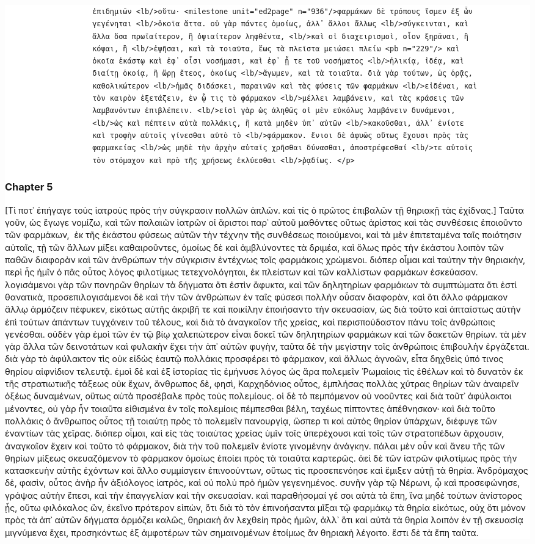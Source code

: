 						ἐπιδημιῶν <lb/>οὕτω· <milestone unit="ed2page" n="936"/>φαρμάκων δὲ τρόπους ἴσμεν ἐξ ὧν
						γεγένηται <lb/>ὁκοῖα ἄττα. οὐ γὰρ πάντες ὁμοίως, ἀλλ᾿ ἄλλοι ἄλλως <lb/>σύγκεινται, καὶ
						ἄλλα ὅσα πρωϊαίτερον, ἢ ὀψιαίτερον ληφθέντα, <lb/>καὶ οἱ διαχειρισμοὶ, οἷον ξηρᾶναι, ἢ
						κόψαι, ἢ <lb/>ἑψῆσαι, καὶ τὰ τοιαῦτα, ἕως τὰ πλεῖστα μειώσει πλείω <pb n="229"/> καὶ
						ὁκοῖα ἑκάστῳ καὶ ἐφ᾿ οἷσι νοσήμασι, καὶ ἐφ᾿ ᾗ τε τοῦ νοσήματος <lb/>ἡλικίᾳ, ἰδέᾳ, καὶ
						διαίτῃ ὁκοίᾳ, ἢ ὥρῃ ἔτεος, ὁκοίως <lb/>ἄγωμεν, καὶ τὰ τοιαῦτα. διὰ γὰρ τούτων, ὡς ὁρᾷς,
						καθολικώτερον <lb/>ἡμᾶς διδάσκει, παραινῶν καὶ τὰς φύσεις τῶν φαρμάκων <lb/>εἰδέναι, καὶ
						τὸν καιρὸν ἐξετάζειν, ἐν ᾧ τις τὸ φάρμακον <lb/>μέλλει λαμβάνειν, καὶ τὰς κράσεις τῶν
						λαμβανόντων ἐπιβλέπειν. <lb/>εἰσὶ γὰρ ὡς ἀληθῶς οἱ μὲν εὐκόλως λαμβάνειν δυνάμενοι,
						<lb/>ὡς καὶ πέπτειν αὐτὰ πολλάκις, ἢ κατὰ μηδὲν ὑπ᾿ αὐτῶν <lb/>κακοῦσθαι, ἀλλ᾿ ἐνίοτε
						καὶ τροφὴν αὐτοῖς γίνεσθαι αὐτὸ τὸ <lb/>φάρμακον. ἔνιοι δὲ ἀφυῶς οὕτως ἔχουσι πρὸς τὰς
						φαρμακείας <lb/>ὡς μηδὲ τὴν ἀρχὴν αὐταῖς χρῆσθαι δύνασθαι, ἀποστρέφεσθαί <lb/>τε αὐτοῖς
						τὸν στόμαχον καὶ πρὸ τῆς χρήσεως ἐκλύεσθαι <lb/>ῥᾳδίως. </p>


### Chapter 5

<p>[Τὶ ποτ᾿ ἐπήγαγε τοὺς ἰατροὺς πρὸς τὴν <lb/>σύγκρασιν πολλῶν ἁπλῶν. καὶ τίς ὁ πρῶτος
						ἐπιβαλῶν τῇ <lb/>θηριακῇ τὰς ἐχίδνας.] Ταῦτα γοῦν, ὡς ἔγωγε νομίζω, καὶ <lb/>τῶν παλαιῶν
						ἰατρῶν οἱ ἄριστοι παρ᾿ αὐτοῦ μαθόντες οὕτως <lb/>ἀρίστας καὶ τὰς συνθέσεις ἐποιοῦντο τῶν
						φαρμάκων, ﻿<pb n="230"/> ἐκ τῆς ἑκάστου φύσεως αὐτῶν τὴν τέχνην τῆς συνθέσεως
						<lb/>ποιούμενοι, καὶ τὰ μὲν ἐπιτεταμένα ταῖς ποιότησιν αὐταῖς, <lb/>τῇ τῶν ἄλλων μίξει
						καθαιροῦντες, ὁμοίως δὲ καὶ ἀμβλύνοντες <lb/>τὰ δριμέα, καὶ ὅλως πρὸς τὴν ἑκάστου λοιπὸν
						τῶν παθῶν <lb/>διαφορὰν καὶ τῶν ἀνθρώπων τὴν σύγκρισιν ἐντέχνως <lb/>τοῖς φαρμάκοις
						χρώμενοι. διόπερ οἶμαι καὶ ταύτην τὴν <lb/>θηριακὴν, περὶ ἧς ἡμῖν ὁ πᾶς οὗτος λόγος
						φιλοτίμως τετεχνολόγηται, <lb/>ἐκ πλείστων καὶ τῶν καλλίστων φαρμάκων <lb/>ἐσκεύασαν.
						λογισάμενοι γὰρ τῶν πονηρῶν θηρίων τὰ δήγματα <lb/>ὅτι ἐστὶν ἄφυκτα, καὶ τῶν δηλητηρίων
						φαρμάκων <lb/>τὰ συμπτώματα ὅτι ἐστὶ θανατικὰ, προσεπιλογισάμενοι δὲ <lb/>καὶ τὴν τῶν
						ἀνθρώπων ἐν ταῖς φύσεσι πολλὴν οὖσαν διαφορὰν, <lb/>καὶ ὅτι ἄλλο φάρμακον ἄλλῳ ἁρμόζειν
						πέφυκεν, εἰκότως <lb/>αὐτῆς ἀκριβῆ τε καὶ ποικίλην ἐποιήσαντο τὴν σκευασίαν, <lb/>ὡς διὰ
						τοῦτο καὶ ἀπταίστως αὐτὴν ἐπὶ τούτων <lb/>ἁπάντων τυγχάνειν τοῦ τέλους, καὶ διὰ τὸ
						ἀναγκαῖον τῆς <lb/>χρείας, καὶ περισπούδαστον πάνυ τοῖς ἀνθρώποις γενέσθαι. <lb/>οὐδὲν
						γὰρ ἐμοὶ τῶν ἐν τῷ βίῳ χαλεπώτερον εἶναι δοκεῖ τῶν <pb n="231"/> δηλητηρίων φαρμάκων καὶ
						τῶν δακετῶν θηρίων. τὰ μὲν <lb/>γὰρ ἄλλα τῶν δεινοτάτων καὶ φυλακὴν ἔχει τὴν ἀπ᾿ αὐτῶν
						<lb/>φυγὴν, ταῦτα δὲ τὴν μεγίστην τοῖς ἀνθρώποις ἐπιβουλὴν <lb/>ἐργάζεται. διὰ γὰρ τὸ
						ἀφύλακτον τὶς οὐκ εἰδὼς ἑαυτῷ <lb/>πολλάκις προσφέρει τὸ φάρμακον, καὶ ἄλλως ἀγνοῶν,
						εἶτα <lb/>δηχθεὶς ὑπό τινος θηρίου αἰφνίδιον τελευτᾷ. ἐμοὶ δὲ καὶ <lb/>ἐξ ἱστορίας τὶς
						ἐμήνυσε λόγος ὡς ἄρα πολεμεῖν Ῥωμαίοις <lb/>τὶς ἐθέλων καὶ τὸ δυνατὸν ἐκ τῆς
						στρατιωτικῆς τάξεως <lb/>οὐκ ἔχων, ἄνθρωπος δὲ, φησὶ, Καρχηδόνιος οὗτος, ἐμπλήσας <lb/>
						<milestone unit="ed1page" n="460"/>πολλὰς χύτρας θηρίων τῶν ἀναιρεῖν ὀξέως δυναμένων,
						<lb/>οὕτως αὐτὰ προσέβαλε πρὸς τοὺς πολεμίους. οἱ <lb/>δὲ τὸ πεμπόμενον οὐ νοοῦντες καὶ
						διὰ τοῦτ᾿ ἀφύλακτοι μένοντες, <lb/>οὐ γὰρ ἦν τοιαῦτα εἰθισμένα ἐν τοῖς πολεμίοις
						<lb/>πέμπεσθαι βέλη, ταχέως πίπτοντες ἀπέθνησκον· καὶ διὰ <lb/>τοῦτο πολλάκις ὁ ἄνθρωπος
						οὗτος τῇ τοιαύτῃ πρὸς τὸ πολεμεῖν <lb/>πανουργίᾳ, ὥσπερ τι καὶ αὐτὸς θηρίον ὑπάρχων,
						<lb/>διέφυγε τῶν ἐναντίων τὰς χεῖρας. διόπερ οἶμαι, καὶ εἰς <lb/>τὰς τοιαύτας χρείας
						ὑμῖν τοῖς ὑπερέχουσι καὶ τοῖς τῶν <pb n="232"/> στρατοπέδων ἄρχουσιν, ἀναγκαῖον
							<milestone unit="ed2page" n="937"/>ἔχειν καὶ τοῦτο τὸ <lb/>φάρμακον, διὰ τὴν τοῦ
						πολεμεῖν ἐνίοτε γινομένην ἀνάγκην. <lb/>πάλαι μὲν οὖν καὶ ἄνευ τῆς τῶν θηρίων μίξεως
						σκευαζόμενον <lb/>τὸ φάρμακον ὁμοίως ἐποίει πρὸς τὰ τοιαῦτα καρτερῶς. <lb/>ἀεὶ δὲ τῶν
						ἰατρῶν φιλοτίμως πρὸς τὴν κατασκευὴν <lb/>αὐτῆς ἐχόντων καὶ ἄλλο συμμίσγειν ἐπινοούντων,
						οὕτως τὶς <lb/>προσεπενόησε καὶ ἔμιξεν αὐτῇ τὰ θηρία. Ἀνδρόμαχος δὲ, <lb/>φασὶν, οὗτος
						ἀνὴρ ἦν ἀξιόλογος ἰατρὸς, καὶ οὐ πολὺ πρὸ <lb/>ἡμῶν γεγενημένος. συνῆν γὰρ τῷ Νέρωνι, ᾧ
						καὶ προσεφώνησε, <lb/>γράψας αὐτὴν ἔπεσι, καὶ τὴν ἐπαγγελίαν καὶ τὴν <lb/>σκευασίαν. καὶ
						παραθήσομαί γέ σοι αὐτὰ τὰ ἔπη, ἵνα μηδὲ <lb/>τούτων ἀνίστορος ᾖς, οὕτω φιλόκαλος ὢν,
						ἐκεῖνο πρότερον <lb/>εἰπὼν, ὅτι διὰ τὸ τὸν ἐπινοήσαντα μῖξαι τῷ φαρμάκῳ τὰ <lb/>θηρία
						εἰκότως, οὐχ ὅτι μόνον πρὸς τὰ ἀπ᾿ αὐτῶν δήγματα <lb/>ἁρμόζει καλῶς, θηριακὴ ἂν λεχθείη
						πρὸς ἡμῶν, ἀλλ᾿ ὅτι <lb/>καὶ αὐτὰ τὰ θηρία λοιπὸν ἐν τῇ σκευασίᾳ μιγνύμενα ἔχει,
						<lb/>προσηκόντως ἐξ ἀμφοτέρων τῶν σημαινομένων ἑτοίμως ἂν <lb/>θηριακὴ λέγοιτο. ἔστι δὲ
						τὰ ἔπη ταῦτα. </p>
